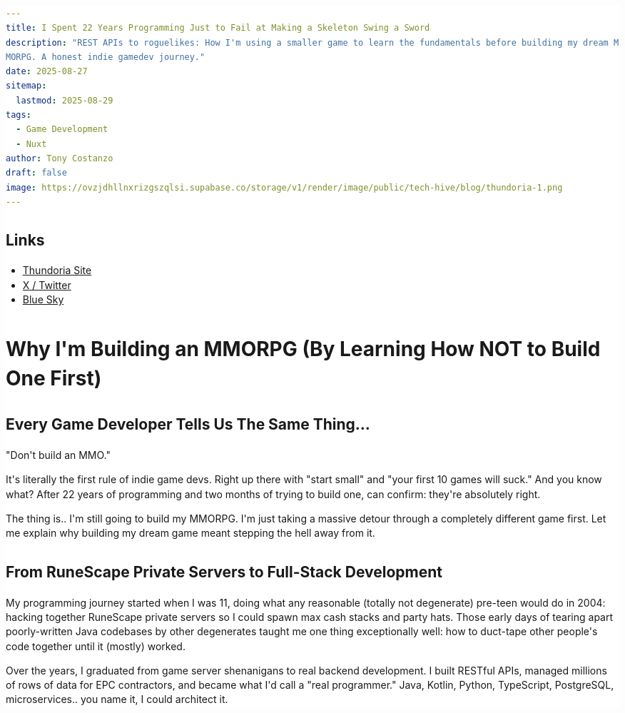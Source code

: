 ```yaml
---
title: I Spent 22 Years Programming Just to Fail at Making a Skeleton Swing a Sword
description: "REST APIs to roguelikes: How I'm using a smaller game to learn the fundamentals before building my dream MMORPG. A honest indie gamedev journey."
date: 2025-08-27
sitemap: 
  lastmod: 2025-08-29
tags:
  - Game Development
  - Nuxt
author: Tony Costanzo
draft: false
image: https://ovzjdhllnxrizgszqlsi.supabase.co/storage/v1/render/image/public/tech-hive/blog/thundoria-1.png
---
```

## Links
- [Thundoria Site](https://thundoria.com)
- [X / Twitter](https://x.com/ThePatrity)
- [Blue Sky](https://bsky.app/profile/patrity.com)

# Why I'm Building an MMORPG (By Learning How NOT to Build One First)

## Every Game Developer Tells Us The Same Thing...

"Don't build an MMO."

It's literally the first rule of indie game devs. Right up there with "start small" and "your first 10 games will suck." And you know what? After 22 years of programming and two months of trying to build one, can confirm: they're absolutely right.

The thing is.. I'm still going to build my MMORPG. I'm just taking a massive detour through a completely different game first. Let me explain why building my dream game meant stepping the hell away from it.

## From RuneScape Private Servers to Full-Stack Development

My programming journey started when I was 11, doing what any reasonable (totally not degenerate) pre-teen would do in 2004: hacking together RuneScape private servers so I could spawn max cash stacks and party hats. Those early days of tearing apart poorly-written Java codebases by other degenerates taught me one thing exceptionally well: how to duct-tape other people's code together until it (mostly) worked.

Over the years, I graduated from game server shenanigans to real backend development. I built RESTful APIs, managed millions of rows of data for EPC contractors, and became what I'd call a "real programmer." Java, Kotlin, Python, TypeScript, PostgreSQL, microservices.. you name it, I could architect it.
